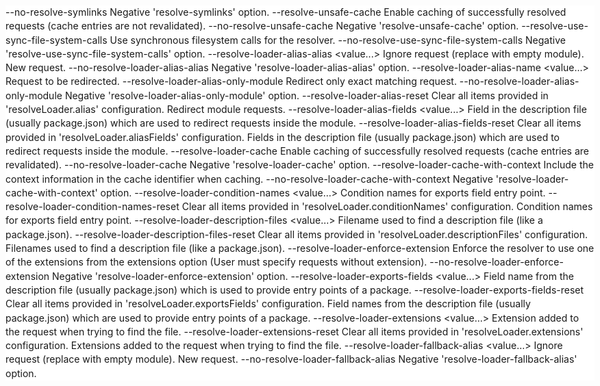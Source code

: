   --no-resolve-symlinks                                                              Negative 'resolve-symlinks' option.
  --resolve-unsafe-cache                                                             Enable caching of successfully resolved requests (cache entries are not revalidated).
  --no-resolve-unsafe-cache                                                          Negative 'resolve-unsafe-cache' option.
  --resolve-use-sync-file-system-calls                                               Use synchronous filesystem calls for the resolver.
  --no-resolve-use-sync-file-system-calls                                            Negative 'resolve-use-sync-file-system-calls' option.
  --resolve-loader-alias-alias <value...>                                            Ignore request (replace with empty module). New request.
  --no-resolve-loader-alias-alias                                                    Negative 'resolve-loader-alias-alias' option.
  --resolve-loader-alias-name <value...>                                             Request to be redirected.
  --resolve-loader-alias-only-module                                                 Redirect only exact matching request.
  --no-resolve-loader-alias-only-module                                              Negative 'resolve-loader-alias-only-module' option.
  --resolve-loader-alias-reset                                                       Clear all items provided in 'resolveLoader.alias' configuration. Redirect module requests.
  --resolve-loader-alias-fields <value...>                                           Field in the description file (usually package.json) which are used to redirect requests inside the module.
  --resolve-loader-alias-fields-reset                                                Clear all items provided in 'resolveLoader.aliasFields' configuration. Fields in the description file (usually package.json) which are used to redirect requests inside the module.
  --resolve-loader-cache                                                             Enable caching of successfully resolved requests (cache entries are revalidated).
  --no-resolve-loader-cache                                                          Negative 'resolve-loader-cache' option.
  --resolve-loader-cache-with-context                                                Include the context information in the cache identifier when caching.
  --no-resolve-loader-cache-with-context                                             Negative 'resolve-loader-cache-with-context' option.
  --resolve-loader-condition-names <value...>                                        Condition names for exports field entry point.
  --resolve-loader-condition-names-reset                                             Clear all items provided in 'resolveLoader.conditionNames' configuration. Condition names for exports field entry point.
  --resolve-loader-description-files <value...>                                      Filename used to find a description file (like a package.json).
  --resolve-loader-description-files-reset                                           Clear all items provided in 'resolveLoader.descriptionFiles' configuration. Filenames used to find a description file (like a package.json).
  --resolve-loader-enforce-extension                                                 Enforce the resolver to use one of the extensions from the extensions option (User must specify requests without extension).
  --no-resolve-loader-enforce-extension                                              Negative 'resolve-loader-enforce-extension' option.
  --resolve-loader-exports-fields <value...>                                         Field name from the description file (usually package.json) which is used to provide entry points of a package.
  --resolve-loader-exports-fields-reset                                              Clear all items provided in 'resolveLoader.exportsFields' configuration. Field names from the description file (usually package.json) which are used to provide entry points of a package.
  --resolve-loader-extensions <value...>                                             Extension added to the request when trying to find the file.
  --resolve-loader-extensions-reset                                                  Clear all items provided in 'resolveLoader.extensions' configuration. Extensions added to the request when trying to find the file.
  --resolve-loader-fallback-alias <value...>                                         Ignore request (replace with empty module). New request.
  --no-resolve-loader-fallback-alias                                                 Negative 'resolve-loader-fallback-alias' option.
